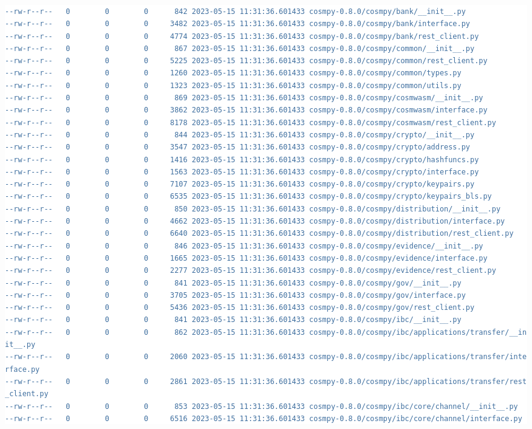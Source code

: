 ```diff
--rw-r--r--   0        0        0      842 2023-05-15 11:31:36.601433 cosmpy-0.8.0/cosmpy/bank/__init__.py
--rw-r--r--   0        0        0     3482 2023-05-15 11:31:36.601433 cosmpy-0.8.0/cosmpy/bank/interface.py
--rw-r--r--   0        0        0     4774 2023-05-15 11:31:36.601433 cosmpy-0.8.0/cosmpy/bank/rest_client.py
--rw-r--r--   0        0        0      867 2023-05-15 11:31:36.601433 cosmpy-0.8.0/cosmpy/common/__init__.py
--rw-r--r--   0        0        0     5225 2023-05-15 11:31:36.601433 cosmpy-0.8.0/cosmpy/common/rest_client.py
--rw-r--r--   0        0        0     1260 2023-05-15 11:31:36.601433 cosmpy-0.8.0/cosmpy/common/types.py
--rw-r--r--   0        0        0     1323 2023-05-15 11:31:36.601433 cosmpy-0.8.0/cosmpy/common/utils.py
--rw-r--r--   0        0        0      869 2023-05-15 11:31:36.601433 cosmpy-0.8.0/cosmpy/cosmwasm/__init__.py
--rw-r--r--   0        0        0     3862 2023-05-15 11:31:36.601433 cosmpy-0.8.0/cosmpy/cosmwasm/interface.py
--rw-r--r--   0        0        0     8178 2023-05-15 11:31:36.601433 cosmpy-0.8.0/cosmpy/cosmwasm/rest_client.py
--rw-r--r--   0        0        0      844 2023-05-15 11:31:36.601433 cosmpy-0.8.0/cosmpy/crypto/__init__.py
--rw-r--r--   0        0        0     3547 2023-05-15 11:31:36.601433 cosmpy-0.8.0/cosmpy/crypto/address.py
--rw-r--r--   0        0        0     1416 2023-05-15 11:31:36.601433 cosmpy-0.8.0/cosmpy/crypto/hashfuncs.py
--rw-r--r--   0        0        0     1563 2023-05-15 11:31:36.601433 cosmpy-0.8.0/cosmpy/crypto/interface.py
--rw-r--r--   0        0        0     7107 2023-05-15 11:31:36.601433 cosmpy-0.8.0/cosmpy/crypto/keypairs.py
--rw-r--r--   0        0        0     6535 2023-05-15 11:31:36.601433 cosmpy-0.8.0/cosmpy/crypto/keypairs_bls.py
--rw-r--r--   0        0        0      850 2023-05-15 11:31:36.601433 cosmpy-0.8.0/cosmpy/distribution/__init__.py
--rw-r--r--   0        0        0     4662 2023-05-15 11:31:36.601433 cosmpy-0.8.0/cosmpy/distribution/interface.py
--rw-r--r--   0        0        0     6640 2023-05-15 11:31:36.601433 cosmpy-0.8.0/cosmpy/distribution/rest_client.py
--rw-r--r--   0        0        0      846 2023-05-15 11:31:36.601433 cosmpy-0.8.0/cosmpy/evidence/__init__.py
--rw-r--r--   0        0        0     1665 2023-05-15 11:31:36.601433 cosmpy-0.8.0/cosmpy/evidence/interface.py
--rw-r--r--   0        0        0     2277 2023-05-15 11:31:36.601433 cosmpy-0.8.0/cosmpy/evidence/rest_client.py
--rw-r--r--   0        0        0      841 2023-05-15 11:31:36.601433 cosmpy-0.8.0/cosmpy/gov/__init__.py
--rw-r--r--   0        0        0     3705 2023-05-15 11:31:36.601433 cosmpy-0.8.0/cosmpy/gov/interface.py
--rw-r--r--   0        0        0     5436 2023-05-15 11:31:36.601433 cosmpy-0.8.0/cosmpy/gov/rest_client.py
--rw-r--r--   0        0        0      841 2023-05-15 11:31:36.601433 cosmpy-0.8.0/cosmpy/ibc/__init__.py
--rw-r--r--   0        0        0      862 2023-05-15 11:31:36.601433 cosmpy-0.8.0/cosmpy/ibc/applications/transfer/__init__.py
--rw-r--r--   0        0        0     2060 2023-05-15 11:31:36.601433 cosmpy-0.8.0/cosmpy/ibc/applications/transfer/interface.py
--rw-r--r--   0        0        0     2861 2023-05-15 11:31:36.601433 cosmpy-0.8.0/cosmpy/ibc/applications/transfer/rest_client.py
--rw-r--r--   0        0        0      853 2023-05-15 11:31:36.601433 cosmpy-0.8.0/cosmpy/ibc/core/channel/__init__.py
--rw-r--r--   0        0        0     6516 2023-05-15 11:31:36.601433 cosmpy-0.8.0/cosmpy/ibc/core/channel/interface.py
```